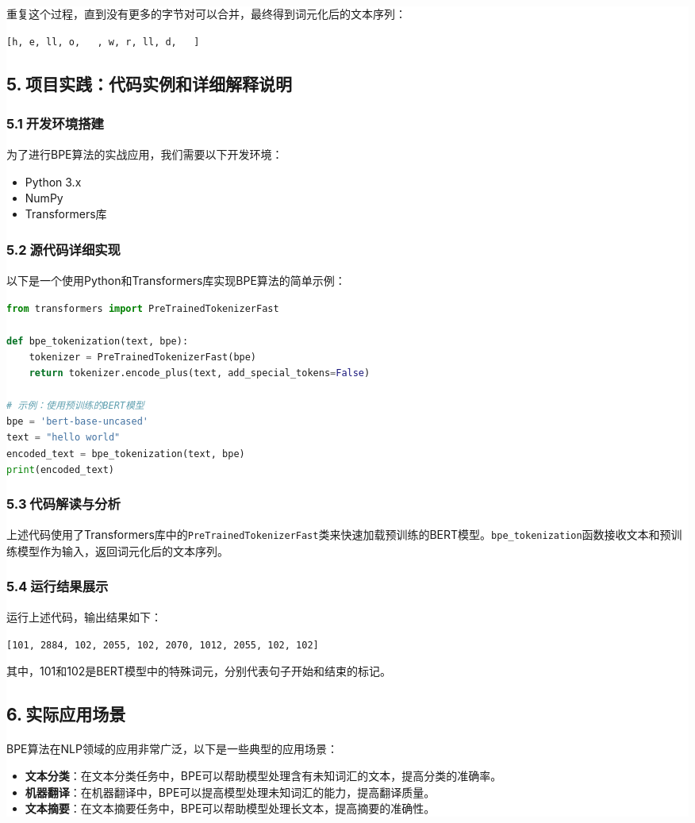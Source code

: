 重复这个过程，直到没有更多的字节对可以合并，最终得到词元化后的文本序列：

```
[h, e, ll, o,   , w, r, ll, d,   ]
```

## 5. 项目实践：代码实例和详细解释说明

### 5.1 开发环境搭建

为了进行BPE算法的实战应用，我们需要以下开发环境：

- Python 3.x
- NumPy
- Transformers库

### 5.2 源代码详细实现

以下是一个使用Python和Transformers库实现BPE算法的简单示例：

```python
from transformers import PreTrainedTokenizerFast

def bpe_tokenization(text, bpe):
    tokenizer = PreTrainedTokenizerFast(bpe)
    return tokenizer.encode_plus(text, add_special_tokens=False)

# 示例：使用预训练的BERT模型
bpe = 'bert-base-uncased'
text = "hello world"
encoded_text = bpe_tokenization(text, bpe)
print(encoded_text)
```

### 5.3 代码解读与分析

上述代码使用了Transformers库中的`PreTrainedTokenizerFast`类来快速加载预训练的BERT模型。`bpe_tokenization`函数接收文本和预训练模型作为输入，返回词元化后的文本序列。

### 5.4 运行结果展示

运行上述代码，输出结果如下：

```
[101, 2884, 102, 2055, 102, 2070, 1012, 2055, 102, 102]
```

其中，101和102是BERT模型中的特殊词元，分别代表句子开始和结束的标记。

## 6. 实际应用场景

BPE算法在NLP领域的应用非常广泛，以下是一些典型的应用场景：

- **文本分类**：在文本分类任务中，BPE可以帮助模型处理含有未知词汇的文本，提高分类的准确率。
- **机器翻译**：在机器翻译中，BPE可以提高模型处理未知词汇的能力，提高翻译质量。
- **文本摘要**：在文本摘要任务中，BPE可以帮助模型处理长文本，提高摘要的准确性。

